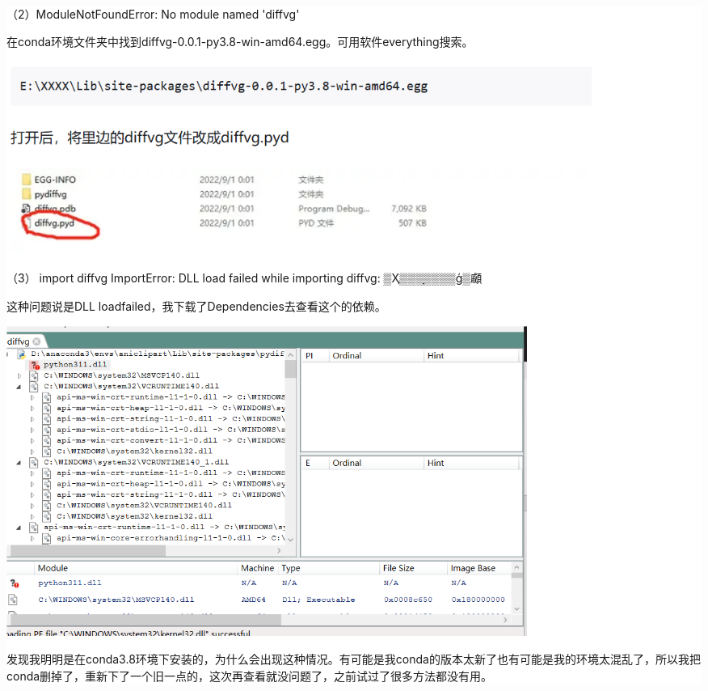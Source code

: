 （2）ModuleNotFoundError: No module named 'diffvg'

在conda环境文件夹中找到diffvg-0.0.1-py3.8-win-amd64.egg。可用软件everything搜索。

<img src="aniclipart本地部署报告.assets/image-20240730185943040.png" alt="image-20240730185943040" style="zoom:80%;" />

（3）   import diffvg ImportError: DLL load failed while importing diffvg: ▒Ҳ▒▒▒ָ▒▒▒▒ģ▒顣

这种问题说是DLL loadfailed，我下载了Dependencies去查看这个的依赖。

<img src="aniclipart本地部署报告.assets/image-20240730190206768.png" alt="image-20240730190206768" style="zoom:67%;" />

​		发现我明明是在conda3.8环境下安装的，为什么会出现这种情况。有可能是我conda的版本太新了也有可能是我的环境太混乱了，所以我把conda删掉了，重新下了一个旧一点的，这次再查看就没问题了，之前试过了很多方法都没有用。
